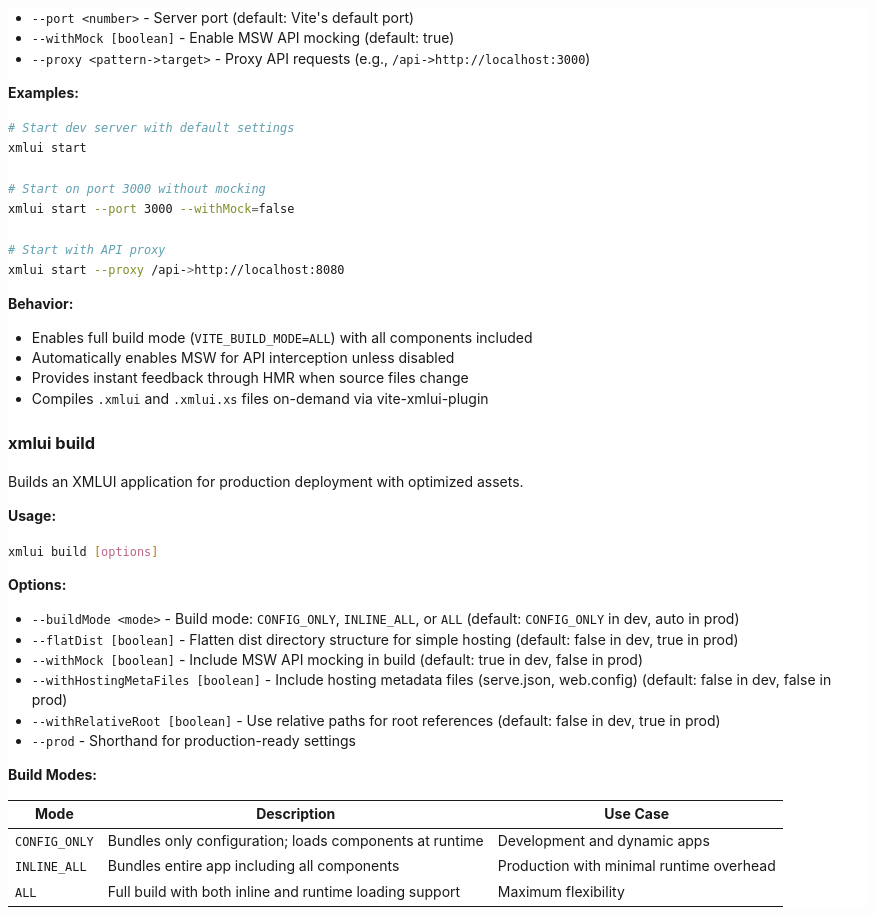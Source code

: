 - `--port <number>` - Server port (default: Vite's default port)
- `--withMock [boolean]` - Enable MSW API mocking (default: true)
- `--proxy <pattern->target>` - Proxy API requests (e.g., `/api->http://localhost:3000`)

**Examples:**

```bash
# Start dev server with default settings
xmlui start

# Start on port 3000 without mocking
xmlui start --port 3000 --withMock=false

# Start with API proxy
xmlui start --proxy /api->http://localhost:8080
```

**Behavior:**

- Enables full build mode (`VITE_BUILD_MODE=ALL`) with all components included
- Automatically enables MSW for API interception unless disabled
- Provides instant feedback through HMR when source files change
- Compiles `.xmlui` and `.xmlui.xs` files on-demand via vite-xmlui-plugin

### xmlui build

Builds an XMLUI application for production deployment with optimized assets.

**Usage:**

```bash
xmlui build [options]
```

**Options:**

- `--buildMode <mode>` - Build mode: `CONFIG_ONLY`, `INLINE_ALL`, or `ALL` (default: `CONFIG_ONLY` in dev, auto in prod)
- `--flatDist [boolean]` - Flatten dist directory structure for simple hosting (default: false in dev, true in prod)
- `--withMock [boolean]` - Include MSW API mocking in build (default: true in dev, false in prod)
- `--withHostingMetaFiles [boolean]` - Include hosting metadata files (serve.json, web.config) (default: false in dev, false in prod)
- `--withRelativeRoot [boolean]` - Use relative paths for root references (default: false in dev, true in prod)
- `--prod` - Shorthand for production-ready settings

**Build Modes:**

| Mode          | Description                                             | Use Case                                 |
| ------------- | ------------------------------------------------------- | ---------------------------------------- |
| `CONFIG_ONLY` | Bundles only configuration; loads components at runtime | Development and dynamic apps             |
| `INLINE_ALL`  | Bundles entire app including all components             | Production with minimal runtime overhead |
| `ALL`         | Full build with both inline and runtime loading support | Maximum flexibility                      |
